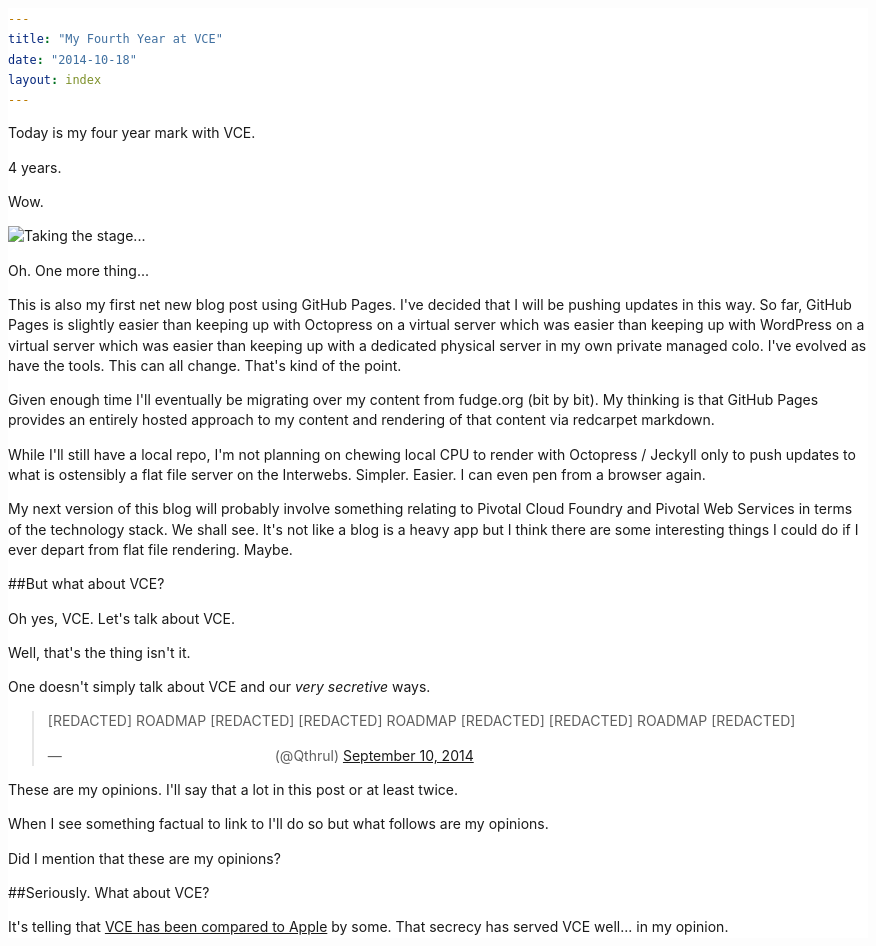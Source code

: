 ```yaml
---
title: "My Fourth Year at VCE"
date: "2014-10-18"
layout: index
---
```


Today is my four year mark with VCE.

4 years. 

Wow.

![Taking the stage...](https://farm3.staticflickr.com/2841/11989482615_8c2237ed1d_m_d.jpg)

Oh. One more thing...

This is also my first net new blog post using GitHub Pages. I've decided that I will be pushing updates in this way. So far, GitHub Pages is slightly easier than keeping up with Octopress on a virtual server which was easier than keeping up with WordPress on a virtual server which was easier than keeping up with a dedicated physical server in my own private managed colo. I've evolved as have the tools. This can all change. That's kind of the point.

Given enough time I'll eventually be migrating over my content from fudge.org (bit by bit). My thinking is that GitHub Pages provides an entirely hosted approach to my content and rendering of that content via redcarpet markdown. 

While I'll still have a local repo, I'm not planning on chewing local CPU to render with Octopress / Jeckyll only to push updates to what is ostensibly a flat file server on the Interwebs. Simpler. Easier. I can even pen from a browser again.

My next version of this blog will probably involve something relating to Pivotal Cloud Foundry and Pivotal Web Services in terms of the technology stack. We shall see. It's not like a blog is a heavy app but I think there are some interesting things I could do if I ever depart from flat file rendering. Maybe.

##But what about VCE?

Oh yes, VCE. Let's talk about VCE. 

Well, that's the thing isn't it. 

One doesn't simply talk about VCE and our *very secretive* ways. 

<blockquote class="twitter-tweet" lang="en"><p>[REDACTED] ROADMAP [REDACTED] &#10;[REDACTED] ROADMAP [REDACTED] &#10;[REDACTED] ROADMAP [REDACTED]</p>&mdash; ⠀⠀⠀⠀⠀⠀⠀⠀⠀⠀⠀⠀⠀⠀⠀⠀⠀⠀⠀⠀ (@Qthrul) <a href="https://twitter.com/Qthrul/status/509829180402315264">September 10, 2014</a></blockquote>
<script async src="//platform.twitter.com/widgets.js" charset="utf-8"></script>

These are my opinions. I'll say that a lot in this post or at least twice.

When I see something factual to link to I'll do so but what follows are my opinions. 

Did I mention that these are my opinions?

##Seriously. What about VCE?

It's telling that [VCE has been compared to Apple](http://www.cio.com/article/2377350/cloud-infrastructure/can-vce-be-the-apple-of-the-converged-enterprise-cloud-.html) by some. That secrecy has served VCE well... in my opinion.
